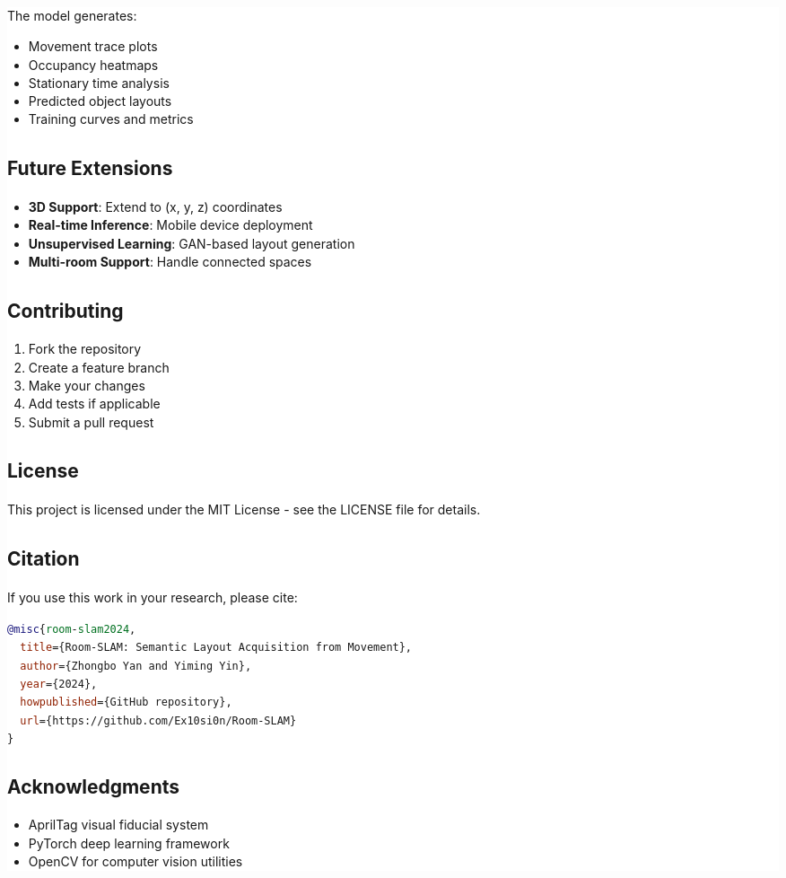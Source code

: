 The model generates:
- Movement trace plots
- Occupancy heatmaps
- Stationary time analysis
- Predicted object layouts
- Training curves and metrics

## Future Extensions

- **3D Support**: Extend to (x, y, z) coordinates
- **Real-time Inference**: Mobile device deployment
- **Unsupervised Learning**: GAN-based layout generation
- **Multi-room Support**: Handle connected spaces

## Contributing

1. Fork the repository
2. Create a feature branch
3. Make your changes
4. Add tests if applicable
5. Submit a pull request

## License

This project is licensed under the MIT License - see the LICENSE file for details.

## Citation

If you use this work in your research, please cite:

```bibtex
@misc{room-slam2024,
  title={Room-SLAM: Semantic Layout Acquisition from Movement},
  author={Zhongbo Yan and Yiming Yin},
  year={2024},
  howpublished={GitHub repository},
  url={https://github.com/Ex10si0n/Room-SLAM}
}
```

## Acknowledgments

- AprilTag visual fiducial system
- PyTorch deep learning framework
- OpenCV for computer vision utilities

